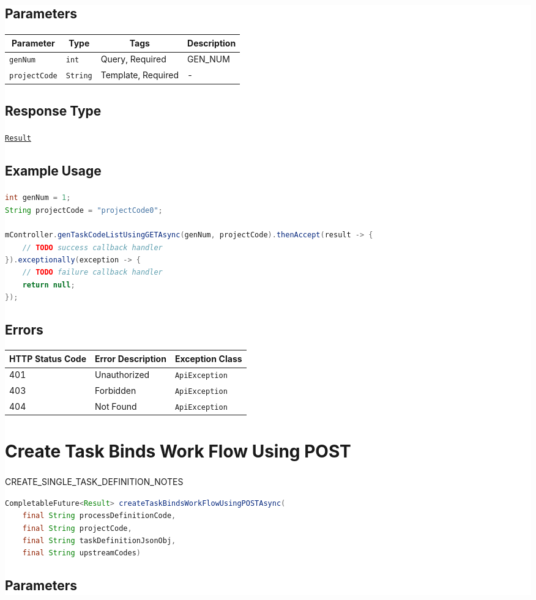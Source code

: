 ## Parameters

| Parameter | Type | Tags | Description |
|  --- | --- | --- | --- |
| `genNum` | `int` | Query, Required | GEN_NUM |
| `projectCode` | `String` | Template, Required | - |

## Response Type

[`Result`](../../doc/models/result.md)

## Example Usage

```java
int genNum = 1;
String projectCode = "projectCode0";

mController.genTaskCodeListUsingGETAsync(genNum, projectCode).thenAccept(result -> {
    // TODO success callback handler
}).exceptionally(exception -> {
    // TODO failure callback handler
    return null;
});
```

## Errors

| HTTP Status Code | Error Description | Exception Class |
|  --- | --- | --- |
| 401 | Unauthorized | `ApiException` |
| 403 | Forbidden | `ApiException` |
| 404 | Not Found | `ApiException` |


# Create Task Binds Work Flow Using POST

CREATE_SINGLE_TASK_DEFINITION_NOTES

```java
CompletableFuture<Result> createTaskBindsWorkFlowUsingPOSTAsync(
    final String processDefinitionCode,
    final String projectCode,
    final String taskDefinitionJsonObj,
    final String upstreamCodes)
```

## Parameters
